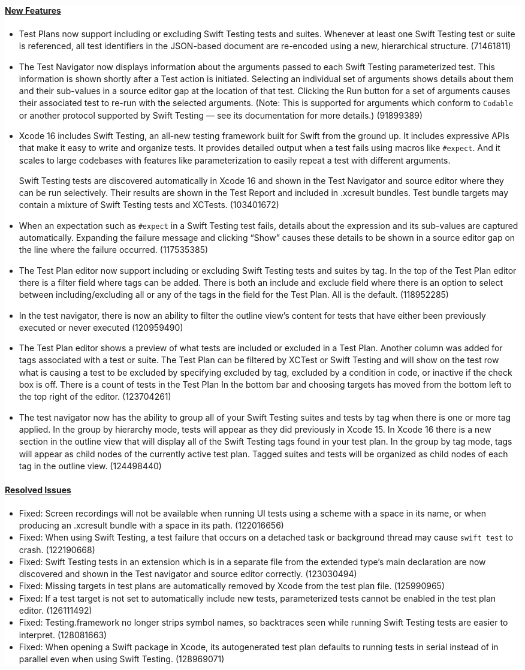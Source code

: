 #### [New Features](https://developer.apple.com/documentation/xcode-release-notes/xcode-16-release-notes#New-Features)

- Test Plans now support including or excluding Swift Testing tests and suites. Whenever at least one Swift Testing test or suite is referenced, all test identifiers in the JSON-based document are re-encoded using a new, hierarchical structure. (71461811)
- The Test Navigator now displays information about the arguments passed to each Swift Testing parameterized test. This information is shown shortly after a Test action is initiated. Selecting an individual set of arguments shows details about them and their sub-values in a source editor gap at the location of that test. Clicking the Run button for a set of arguments causes their associated test to re-run with the selected arguments. (Note: This is supported for arguments which conform to `Codable` or another protocol supported by Swift Testing — see its documentation for more details.) (91899389)
- Xcode 16 includes Swift Testing, an all-new testing framework built for Swift from the ground up. It includes expressive APIs that make it easy to write and organize tests. It provides detailed output when a test fails using macros like `#expect`. And it scales to large codebases with features like parameterization to easily repeat a test with different arguments.

  Swift Testing tests are discovered automatically in Xcode 16 and shown in the Test Navigator and source editor where they can be run selectively. Their results are shown in the Test Report and included in .xcresult bundles. Test bundle targets may contain a mixture of Swift Testing tests and XCTests. (103401672)
- When an expectation such as `#expect` in a Swift Testing test fails, details about the expression and its sub-values are captured automatically. Expanding the failure message and clicking “Show” causes these details to be shown in a source editor gap on the line where the failure occurred. (117535385)
- The Test Plan editor now support including or excluding Swift Testing tests and suites by tag. In the top of the Test Plan editor there is a filter field where tags can be added. There is both an include and exclude field where there is an option to select between including/excluding all or any of the tags in the field for the Test Plan. All is the default. (118952285)
- In the test navigator, there is now an ability to filter the outline view’s content for tests that have either been previously executed or never executed (120959490)
- The Test Plan editor shows a preview of what tests are included or excluded in a Test Plan. Another column was added for tags associated with a test or suite. The Test Plan can be filtered by XCTest or Swift Testing and will show on the test row what is causing a test to be excluded by specifying excluded by tag, excluded by a condition in code, or inactive if the check box is off. There is a count of tests in the Test Plan In the bottom bar and choosing targets has moved from the bottom left to the top right of the editor. (123704261)
- The test navigator now has the ability to group all of your Swift Testing suites and tests by tag when there is one or more tag applied. In the group by hierarchy mode, tests will appear as they did previously in Xcode 15. In Xcode 16 there is a new section in the outline view that will display all of the Swift Testing tags found in your test plan. In the group by tag mode, tags will appear as child nodes of the currently active test plan. Tagged suites and tests will be organized as child nodes of each tag in the outline view. (124498440)

#### [Resolved Issues](https://developer.apple.com/documentation/xcode-release-notes/xcode-16-release-notes#Resolved-Issues)

- Fixed: Screen recordings will not be available when running UI tests using a scheme with a space in its name, or when producing an .xcresult bundle with a space in its path. (122016656)
- Fixed: When using Swift Testing, a test failure that occurs on a detached task or background thread may cause `swift test` to crash. (122190668)
- Fixed: Swift Testing tests in an extension which is in a separate file from the extended type’s main declaration are now discovered and shown in the Test navigator and source editor correctly. (123030494)
- Fixed: Missing targets in test plans are automatically removed by Xcode from the test plan file. (125990965)
- Fixed: If a test target is not set to automatically include new tests, parameterized tests cannot be enabled in the test plan editor. (126111492)
- Fixed: Testing.framework no longer strips symbol names, so backtraces seen while running Swift Testing tests are easier to interpret. (128081663)
- Fixed: When opening a Swift package in Xcode, its autogenerated test plan defaults to running tests in serial instead of in parallel even when using Swift Testing. (128969071)